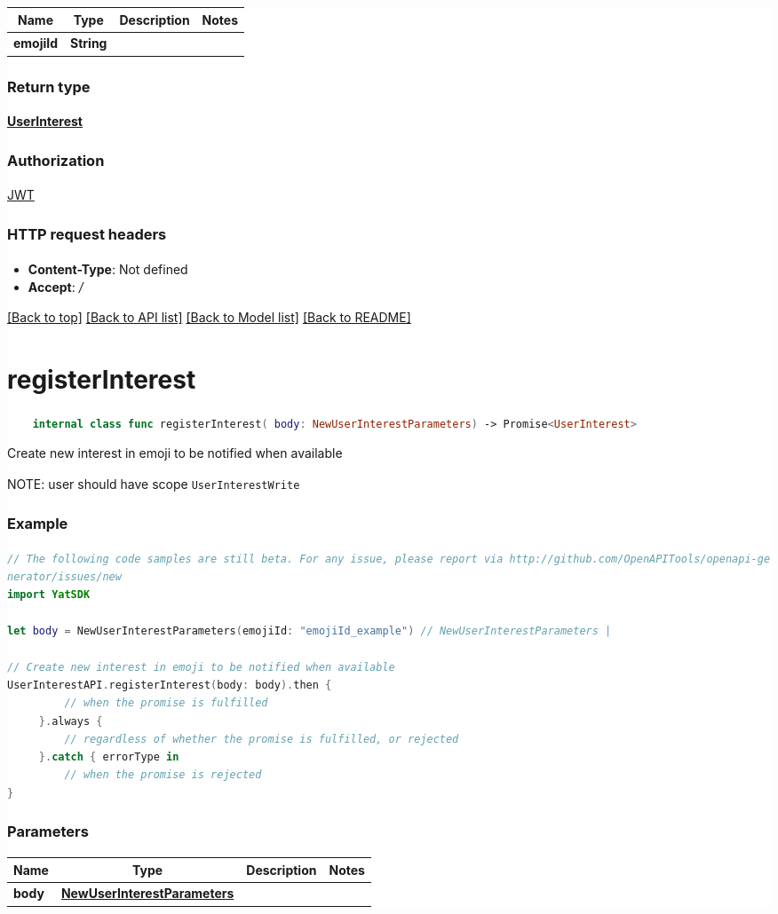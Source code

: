 Name | Type | Description  | Notes
------------- | ------------- | ------------- | -------------
 **emojiId** | **String** |  | 

### Return type

[**UserInterest**](UserInterest.md)

### Authorization

[JWT](../README.md#JWT)

### HTTP request headers

 - **Content-Type**: Not defined
 - **Accept**: */*

[[Back to top]](#) [[Back to API list]](../README.md#documentation-for-api-endpoints) [[Back to Model list]](../README.md#documentation-for-models) [[Back to README]](../README.md)

# **registerInterest**
```swift
    internal class func registerInterest( body: NewUserInterestParameters) -> Promise<UserInterest>
```

Create new interest in emoji to be notified when available

NOTE: user should have scope `UserInterestWrite`

### Example 
```swift
// The following code samples are still beta. For any issue, please report via http://github.com/OpenAPITools/openapi-generator/issues/new
import YatSDK

let body = NewUserInterestParameters(emojiId: "emojiId_example") // NewUserInterestParameters | 

// Create new interest in emoji to be notified when available
UserInterestAPI.registerInterest(body: body).then {
         // when the promise is fulfilled
     }.always {
         // regardless of whether the promise is fulfilled, or rejected
     }.catch { errorType in
         // when the promise is rejected
}
```

### Parameters

Name | Type | Description  | Notes
------------- | ------------- | ------------- | -------------
 **body** | [**NewUserInterestParameters**](NewUserInterestParameters.md) |  | 
